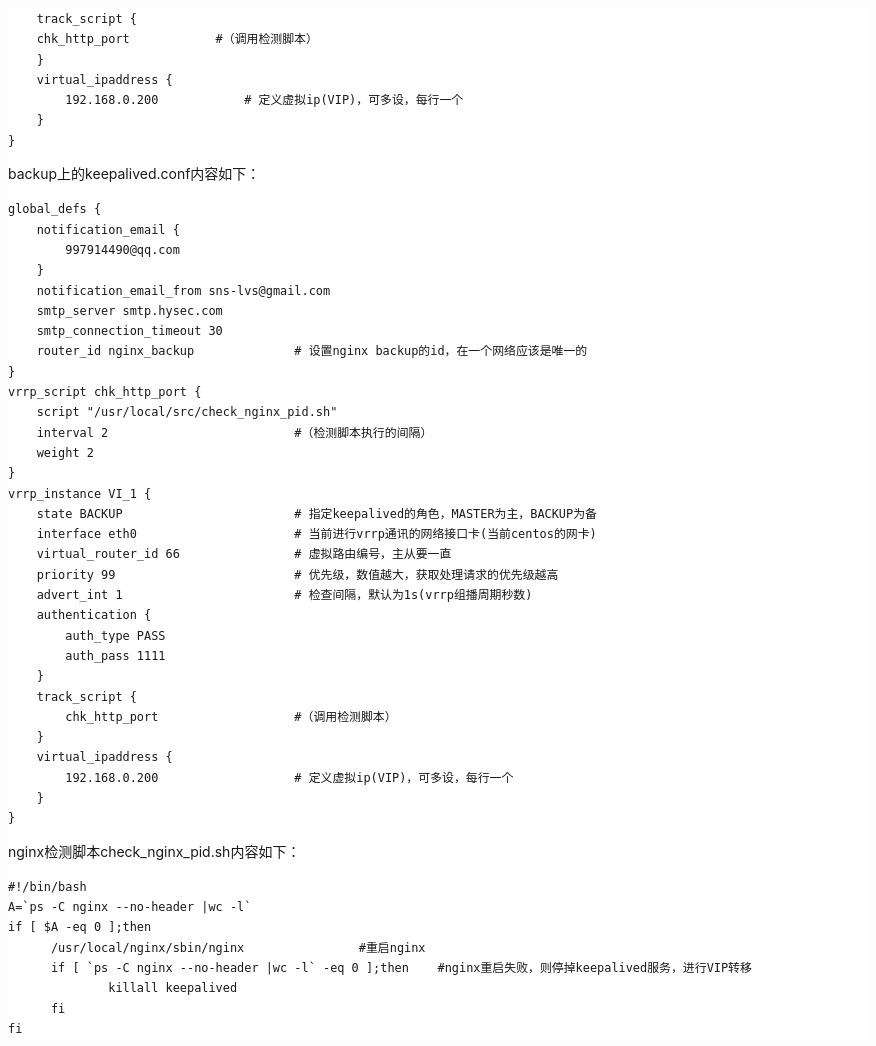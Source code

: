 ```
    track_script {
    chk_http_port            #（调用检测脚本）
    }
    virtual_ipaddress {
        192.168.0.200            # 定义虚拟ip(VIP)，可多设，每行一个
    }
}
```

backup上的keepalived.conf内容如下：

```
global_defs {
    notification_email {
        997914490@qq.com
    }
    notification_email_from sns-lvs@gmail.com
    smtp_server smtp.hysec.com
    smtp_connection_timeout 30
    router_id nginx_backup              # 设置nginx backup的id，在一个网络应该是唯一的
}
vrrp_script chk_http_port {
    script "/usr/local/src/check_nginx_pid.sh"
    interval 2                          #（检测脚本执行的间隔）
    weight 2
}
vrrp_instance VI_1 {
    state BACKUP                        # 指定keepalived的角色，MASTER为主，BACKUP为备
    interface eth0                      # 当前进行vrrp通讯的网络接口卡(当前centos的网卡)
    virtual_router_id 66                # 虚拟路由编号，主从要一直
    priority 99                         # 优先级，数值越大，获取处理请求的优先级越高
    advert_int 1                        # 检查间隔，默认为1s(vrrp组播周期秒数)
    authentication {
        auth_type PASS
        auth_pass 1111
    }
    track_script {
        chk_http_port                   #（调用检测脚本）
    }
    virtual_ipaddress {
        192.168.0.200                   # 定义虚拟ip(VIP)，可多设，每行一个
    }
}
```

nginx检测脚本check_nginx_pid.sh内容如下：

```
#!/bin/bash
A=`ps -C nginx --no-header |wc -l`        
if [ $A -eq 0 ];then                            
      /usr/local/nginx/sbin/nginx                #重启nginx
      if [ `ps -C nginx --no-header |wc -l` -eq 0 ];then    #nginx重启失败，则停掉keepalived服务，进行VIP转移
              killall keepalived                    
      fi
fi
```
